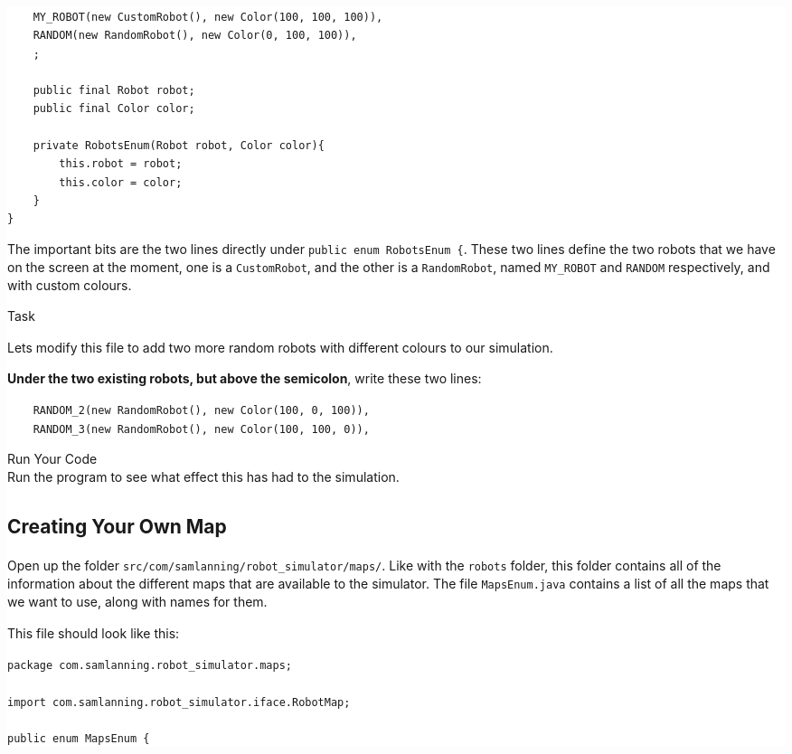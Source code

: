         MY_ROBOT(new CustomRobot(), new Color(100, 100, 100)),
        RANDOM(new RandomRobot(), new Color(0, 100, 100)),
        ;

        public final Robot robot;
        public final Color color;

        private RobotsEnum(Robot robot, Color color){
            this.robot = robot;
            this.color = color;
        }
    }

The important bits are the two lines directly under `public enum RobotsEnum {`.
These two lines define the two robots that we have on the screen at the moment,
one is a `CustomRobot`, and the other is a `RandomRobot`, named `MY_ROBOT` and
`RANDOM` respectively, and with custom colours.

<div class="message-box task">
  <div class="title">Task</div>
  <div class="message-inner">
    <p>
      Lets modify this file to add two more random robots with different
      colours to our simulation.
    </p>
    <p>
      <strong>Under the two existing robots, but above the semicolon</strong>,
      write these two lines:
    </p>
    <pre><code>    RANDOM_2(new RandomRobot(), new Color(100, 0, 100)),
    RANDOM_3(new RandomRobot(), new Color(100, 100, 0)),</code></pre>
  </div>
</div>

<div class="message-box run">
  <div class="title">Run Your Code</div>
  <div class="message-inner">
    Run the program to see what effect this has had to the simulation.
  </div>
</div>

## Creating Your Own Map

Open up the folder `src/com/samlanning/robot_simulator/maps/`. Like with the
`robots` folder, this folder contains all of the information about the
different maps that are available to the simulator. The file `MapsEnum.java`
contains a list of all the maps that we want to use, along with names for them.

This file should look like this:

    package com.samlanning.robot_simulator.maps;

    import com.samlanning.robot_simulator.iface.RobotMap;

    public enum MapsEnum {
